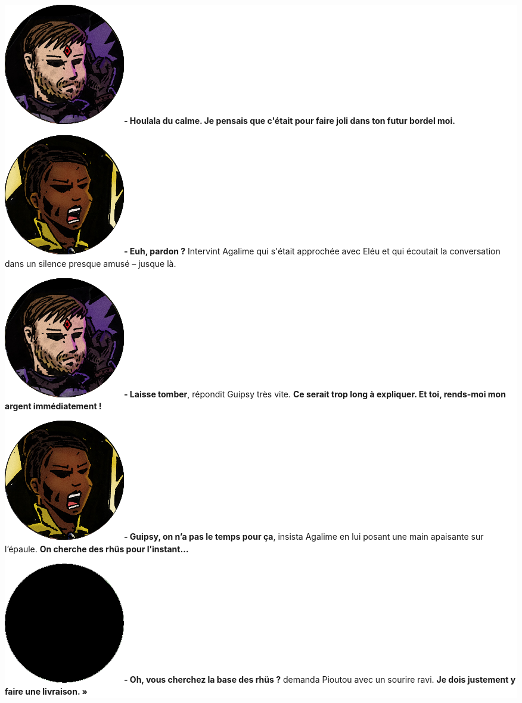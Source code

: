 <img class="portrait" src="/images/Guipsy.png">**\- Houlala du calme. Je pensais que c'était pour faire joli dans ton futur bordel moi.**

<img class="portrait" src="/images/Agalime.png">**\- Euh, pardon ?** Intervint Agalime qui s'était approchée avec Eléu et qui écoutait la conversation dans un silence presque amusé – jusque là.

<img class="portrait" src="/images/Guipsy.png">**\- Laisse tomber**, répondit Guipsy très vite. **Ce serait trop long à expliquer. Et toi, rends-moi mon argent immédiatement !**

<img class="portrait" src="/images/Agalime.png">**\- Guipsy, on n’a pas le temps pour ça**, insista Agalime en lui posant une main apaisante sur l’épaule. **On cherche des rhüs pour l’instant…**

<img class="portrait" src="/images/Unknown.png">**\- Oh, vous cherchez la base des rhüs ?** demanda Pioutou avec un sourire ravi. **Je dois justement y faire une livraison. »**

